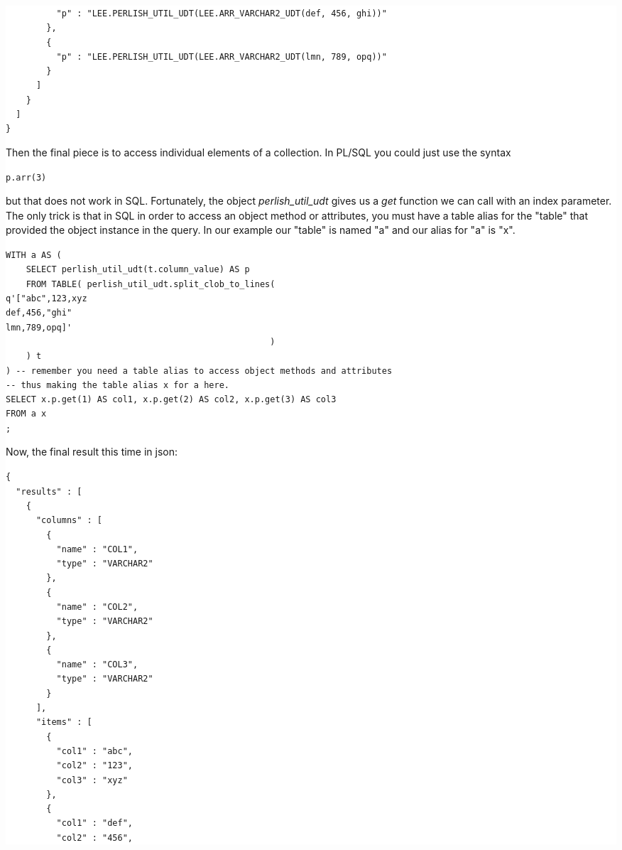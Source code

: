 	          "p" : "LEE.PERLISH_UTIL_UDT(LEE.ARR_VARCHAR2_UDT(def, 456, ghi))"
	        },
	        {
	          "p" : "LEE.PERLISH_UTIL_UDT(LEE.ARR_VARCHAR2_UDT(lmn, 789, opq))"
	        }
	      ]
	    }
	  ]
	}

Then the final piece is to access individual elements of a collection. In PL/SQL you could just use the syntax

    p.arr(3) 

but that does not work in SQL. Fortunately, the object *perlish_util_udt* gives us a *get* function we can call
with an index parameter. The only trick is that in SQL in order to access an object method or attributes,
you must have a table alias for the "table" that provided the object instance in the query. In our example
our "table" is named "a" and our alias for "a" is "x".

```plsql
WITH a AS (
    SELECT perlish_util_udt(t.column_value) AS p
    FROM TABLE( perlish_util_udt.split_clob_to_lines(
q'["abc",123,xyz
def,456,"ghi"
lmn,789,opq]'
                                                    )
    ) t
) -- remember you need a table alias to access object methods and attributes
-- thus making the table alias x for a here.
SELECT x.p.get(1) AS col1, x.p.get(2) AS col2, x.p.get(3) AS col3
FROM a x
;
```

Now, the final result this time in json:

	{
	  "results" : [
	    {
	      "columns" : [
	        {
	          "name" : "COL1",
	          "type" : "VARCHAR2"
	        },
	        {
	          "name" : "COL2",
	          "type" : "VARCHAR2"
	        },
	        {
	          "name" : "COL3",
	          "type" : "VARCHAR2"
	        }
	      ],
	      "items" : [
	        {
	          "col1" : "abc",
	          "col2" : "123",
	          "col3" : "xyz"
	        },
	        {
	          "col1" : "def",
	          "col2" : "456",